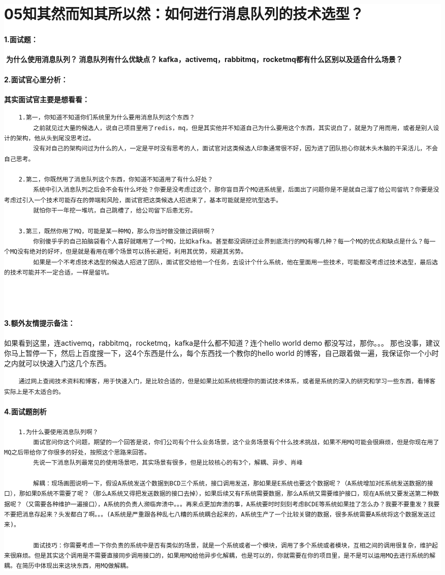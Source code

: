 # 05知其然而知其所以然：如何进行消息队列的技术选型？



#### 1.面试题：

​	**为什么使用消息队列？ 消息队列有什么优缺点？ kafka，activemq，rabbitmq，rocketmq都有什么区别以及适合什么场景？**



#### 2.面试官心里分析：

**其实面试官主要是想看看：**

```
	1.第一，你知道不知道你们系统里为什么要用消息队列这个东西？
		之前就见过大量的候选人，说自己项目里用了redis，mq，但是其实他并不知道自己为什么要用这个东西，其实说白了，就是为了用而用，或者是别人设计的架构，他从头到尾没思考过。
		没有对自己的架构问过为什么的人，一定是平时没有思考的人，面试官对这类候选人印象通常很不好，因为进了团队担心你就木头木脑的干呆活儿，不会自己思考。
	
	2.第二，你既然用了消息队列这个东西，你知道不知道用了有什么好处？
		系统中引入消息队列之后会不会有什么坏处？你要是没考虑过这个，那你盲目弄个MQ进系统里，后面出了问题你是不是就自己溜了给公司留坑？你要是没考虑过引入一个技术可能存在的弊端和风险，面试官把这类候选人招进来了，基本可能就是挖坑型选手。
		就怕你干一年挖一堆坑，自己跳槽了，给公司留下后患无穷。
		
	3.第三，既然你用了MQ，可能是某一种MQ，那么你当时做没做过调研啊？
		你别傻乎乎的自己拍脑袋看个人喜好就瞎用了一个MQ，比如kafka。甚至都没调研过业界到底流行的MQ有哪几种？每一个MQ的优点和缺点是什么？每一个MQ没有绝对的好坏，但是就是看用在哪个场景可以扬长避短，利用其优势，规避其劣势。
		如果是一个不考虑技术选型的候选人招进了团队，面试官交给他一个任务，去设计个什么系统，他在里面用一些技术，可能都没考虑过技术选型，最后选的技术可能并不一定合适，一样是留坑。
		
		
	
```

#### 3.额外友情提示备注：

​		如果看到这里，连activemq，rabbitmq，rocketmq，kafka是什么都不知道？连个hello world demo 都没写过，那你。。。
​		那也没事，建议你马上暂停一下，然后上百度搜一下，这4个东西是什么，每个东西找一个教你的hello world 的博客，自己跟着做一遍，我保证你一个小时之内就可以快速入门这几个东西。

		通过网上查阅技术资料和博客，用于快速入门，是比较合适的，但是如果比如系统梳理你的面试技术体系，或者是系统的深入的研究和学习一些东西，看博客实际上是不太适合的。



#### 4.面试题剖析

```text
	1.为什么要使用消息队列啊？
		面试官问你这个问题，期望的一个回答是说，你们公司有个什么业务场景，这个业务场景有个什么技术挑战，如果不用MQ可能会很麻烦，但是你现在用了MQ之后带给你了你很多的好处，按照这个思路来回答。
		先说一下消息队列最常见的使用场景吧，其实场景有很多，但是比较核心的有3个，解耦、异步、肖峰
		
		解耦：现场画图说明一下，假设A系统发送个数据到BCD三个系统，接口调用发送，那如果是E系统也要这个数据呢？（A系统增加对E系统发送数据的接口），那如果D系统不需要了呢？（那么A系统又得把发送数据的接口去掉），如果后续又有F系统需要数据，那么A系统又需要维护接口，现在A系统又要发送第二种数据呢？（又需要各种维护一遍接口），A系统的负责人濒临奔溃中。。。再来点更加奔溃的事，A系统要时时刻刻考虑BCDE等系统如果挂了怎么办？我要不要重发？我要不要把消息存起来？头发都白了啊。。。(A系统是严重跟各种乱七八糟的系统耦合起来的，A系统生产了一个比较关键的数据，很多系统需要A系统将这个数据发送过来)。
		
		面试技巧：你需要考虑一下你负责的系统中是否有类似的场景，就是一个系统或者一个模块，调用了多个系统或者模块，互相之间的调用很复杂，维护起来很麻烦。但是其实这个调用是不需要直接同步调用接口的，如果用MQ给他异步化解耦，也是可以的，你就需要在你的项目里，是不是可以运用MQ去进行系统的解耦。在简历中体现出来这块东西，用MQ做解耦。
```
